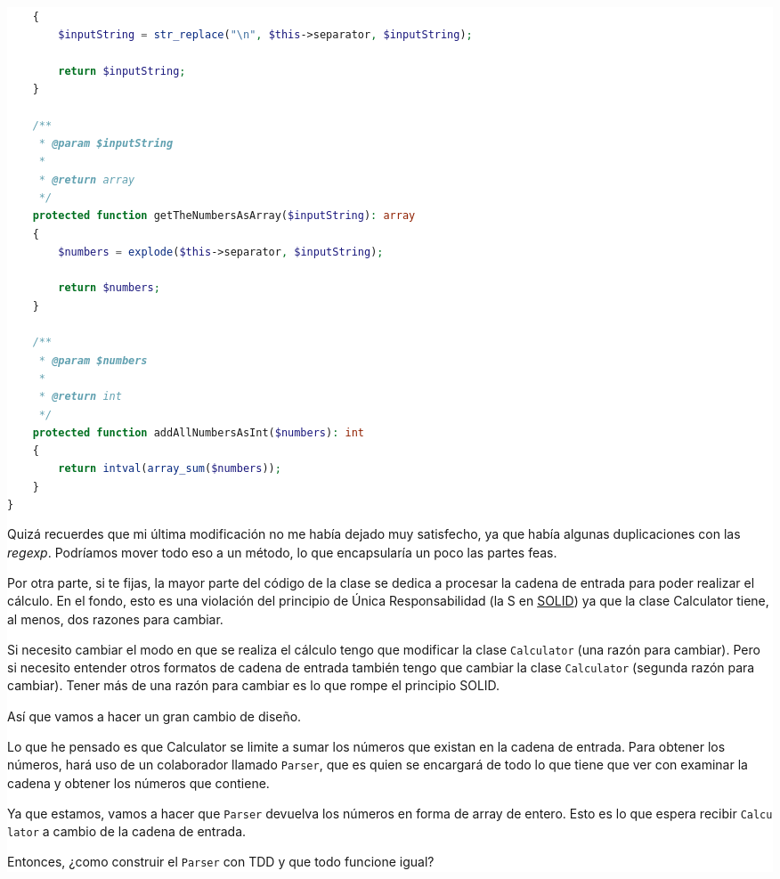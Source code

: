 ```php
    {
        $inputString = str_replace("\n", $this->separator, $inputString);

        return $inputString;
    }

    /**
     * @param $inputString
     *
     * @return array
     */
    protected function getTheNumbersAsArray($inputString): array
    {
        $numbers = explode($this->separator, $inputString);

        return $numbers;
    }

    /**
     * @param $numbers
     *
     * @return int
     */
    protected function addAllNumbersAsInt($numbers): int
    {
        return intval(array_sum($numbers));
    }
}
```

Quizá recuerdes que mi última modificación no me había dejado muy satisfecho, ya que había algunas duplicaciones con las *regexp*. Podríamos mover todo eso a un método, lo que encapsularía un poco las partes feas.

Por otra parte, si te fijas, la mayor parte del código de la clase se dedica a procesar la cadena de entrada para poder realizar el cálculo. En el fondo, esto es una violación del principio de Única Responsabilidad (la S en [SOLID](/principios-solid/)) ya que la clase Calculator tiene, al menos, dos razones para cambiar.

Si necesito cambiar el modo en que se realiza el cálculo tengo que modificar la clase `Calculator` (una razón para cambiar). Pero si necesito entender otros formatos de cadena de entrada también tengo que cambiar la clase `Calculator` (segunda razón para cambiar). Tener más de una razón para cambiar es lo que rompe el principio SOLID.

Así que vamos a hacer un gran cambio de diseño.

Lo que he pensado es que Calculator se limite a sumar los números que existan en la cadena de entrada. Para obtener los números, hará uso de un colaborador llamado `Parser`, que es quien se encargará de todo lo que tiene que ver con examinar la cadena y obtener los números que contiene.

Ya que estamos, vamos a hacer que `Parser` devuelva los números en forma de array de entero. Esto es lo que espera recibir `Calculator` a cambio de la cadena de entrada.

Entonces, ¿como construir el `Parser` con TDD y que todo funcione igual?
